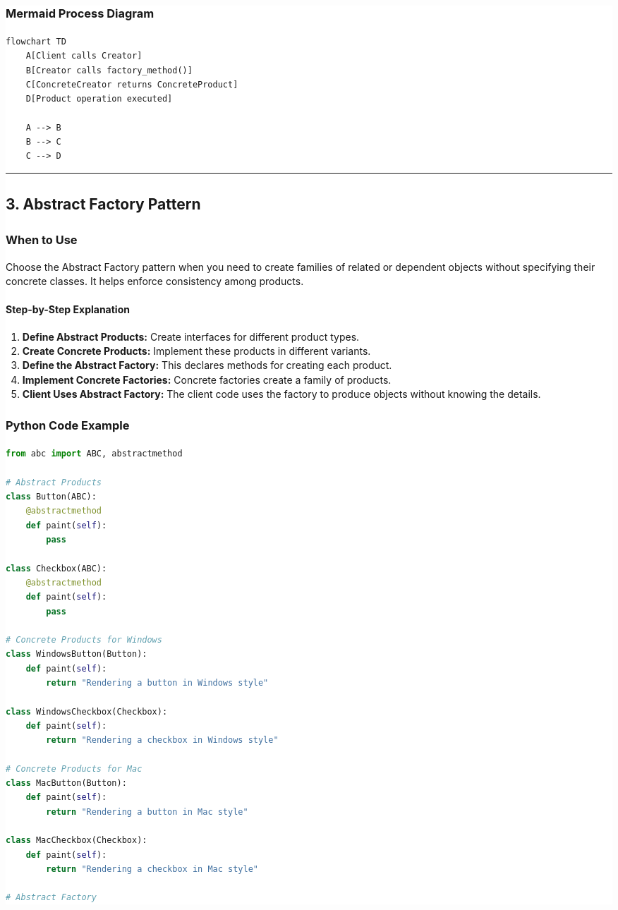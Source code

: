 ### Mermaid Process Diagram
```mermaid
flowchart TD
    A[Client calls Creator]
    B[Creator calls factory_method()]
    C[ConcreteCreator returns ConcreteProduct]
    D[Product operation executed]
    
    A --> B
    B --> C
    C --> D
```

---

## 3. Abstract Factory Pattern

### When to Use  
Choose the Abstract Factory pattern when you need to create families of related or dependent objects without specifying their concrete classes. It helps enforce consistency among products.

#### Step-by-Step Explanation  
1. **Define Abstract Products:** Create interfaces for different product types.  
2. **Create Concrete Products:** Implement these products in different variants.  
3. **Define the Abstract Factory:** This declares methods for creating each product.  
4. **Implement Concrete Factories:** Concrete factories create a family of products.  
5. **Client Uses Abstract Factory:** The client code uses the factory to produce objects without knowing the details.

### Python Code Example
```python
from abc import ABC, abstractmethod

# Abstract Products
class Button(ABC):
    @abstractmethod
    def paint(self):
        pass

class Checkbox(ABC):
    @abstractmethod
    def paint(self):
        pass

# Concrete Products for Windows
class WindowsButton(Button):
    def paint(self):
        return "Rendering a button in Windows style"

class WindowsCheckbox(Checkbox):
    def paint(self):
        return "Rendering a checkbox in Windows style"

# Concrete Products for Mac
class MacButton(Button):
    def paint(self):
        return "Rendering a button in Mac style"

class MacCheckbox(Checkbox):
    def paint(self):
        return "Rendering a checkbox in Mac style"

# Abstract Factory
```